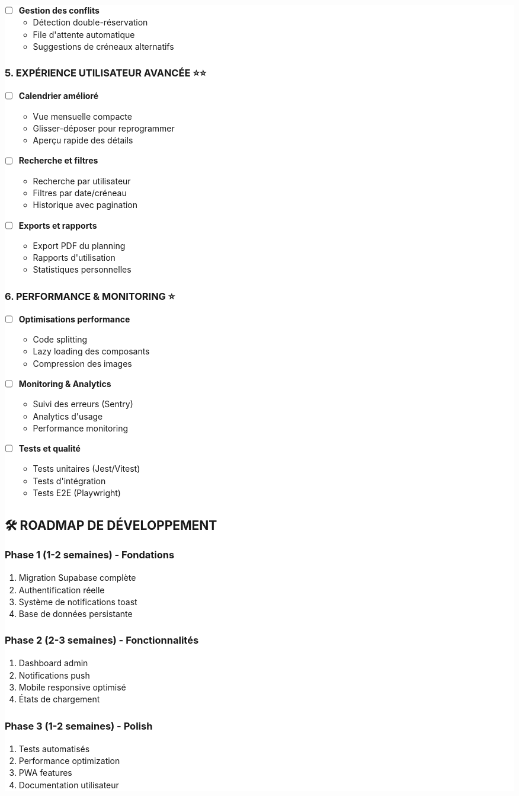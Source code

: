 - [ ] **Gestion des conflits**
  - Détection double-réservation
  - File d'attente automatique
  - Suggestions de créneaux alternatifs

### **5. EXPÉRIENCE UTILISATEUR AVANCÉE** ⭐⭐
- [ ] **Calendrier amélioré**
  - Vue mensuelle compacte
  - Glisser-déposer pour reprogrammer
  - Aperçu rapide des détails

- [ ] **Recherche et filtres**
  - Recherche par utilisateur
  - Filtres par date/créneau
  - Historique avec pagination

- [ ] **Exports et rapports**
  - Export PDF du planning
  - Rapports d'utilisation
  - Statistiques personnelles

### **6. PERFORMANCE & MONITORING** ⭐
- [ ] **Optimisations performance**
  - Code splitting
  - Lazy loading des composants
  - Compression des images

- [ ] **Monitoring & Analytics**
  - Suivi des erreurs (Sentry)
  - Analytics d'usage
  - Performance monitoring

- [ ] **Tests et qualité**
  - Tests unitaires (Jest/Vitest)
  - Tests d'intégration
  - Tests E2E (Playwright)

## 🛠️ **ROADMAP DE DÉVELOPPEMENT**

### **Phase 1 (1-2 semaines)** - Fondations
1. Migration Supabase complète
2. Authentification réelle
3. Système de notifications toast
4. Base de données persistante

### **Phase 2 (2-3 semaines)** - Fonctionnalités
1. Dashboard admin
2. Notifications push
3. Mobile responsive optimisé
4. États de chargement

### **Phase 3 (1-2 semaines)** - Polish
1. Tests automatisés
2. Performance optimization
3. PWA features
4. Documentation utilisateur

